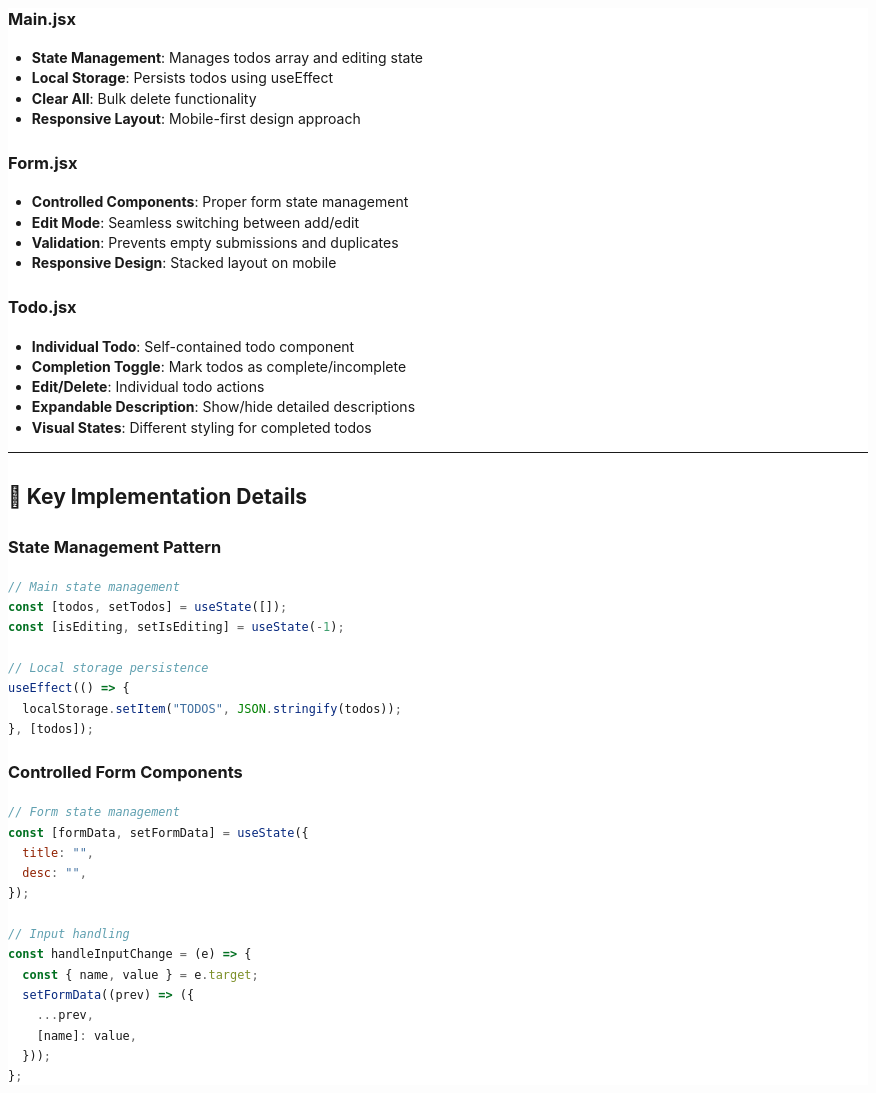 ### **Main.jsx**

- **State Management**: Manages todos array and editing state
- **Local Storage**: Persists todos using useEffect
- **Clear All**: Bulk delete functionality
- **Responsive Layout**: Mobile-first design approach

### **Form.jsx**

- **Controlled Components**: Proper form state management
- **Edit Mode**: Seamless switching between add/edit
- **Validation**: Prevents empty submissions and duplicates
- **Responsive Design**: Stacked layout on mobile

### **Todo.jsx**

- **Individual Todo**: Self-contained todo component
- **Completion Toggle**: Mark todos as complete/incomplete
- **Edit/Delete**: Individual todo actions
- **Expandable Description**: Show/hide detailed descriptions
- **Visual States**: Different styling for completed todos

---

## 🔧 Key Implementation Details

### **State Management Pattern**

```jsx
// Main state management
const [todos, setTodos] = useState([]);
const [isEditing, setIsEditing] = useState(-1);

// Local storage persistence
useEffect(() => {
  localStorage.setItem("TODOS", JSON.stringify(todos));
}, [todos]);
```

### **Controlled Form Components**

```jsx
// Form state management
const [formData, setFormData] = useState({
  title: "",
  desc: "",
});

// Input handling
const handleInputChange = (e) => {
  const { name, value } = e.target;
  setFormData((prev) => ({
    ...prev,
    [name]: value,
  }));
};
```
